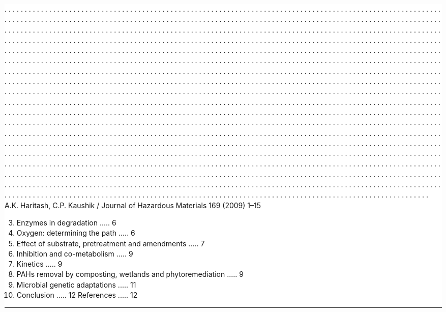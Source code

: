 . . . . . . . . . . . . . . . . . . . . . . . . . . . . . . . . . . . . . . . . . . . . . . . . . . . . . . . . . . . . . . . . . . . . . . . . . . . . . . . . . . . . . . . . . . . . . . . . . . . . . . . . . . . . . . . . . . . . . . . . . . . . . . . . . . . . . . . . . . . . . . . . . . . . . . . . . . . . . . . . . . . . . . . . . . . . . . . . . . . . . . . . . . . . . . . . . . . . . . . . . . . . . . . . . . . . . . . . . . . . . . . . . . . . . . . . . . . . . . . . . . . . . . . . . . . . . . . . . . . . . . . . . . . . . . . . . . . . . . . . . . . . . . . . . . . . . . . . . . . . . . . . . . . . . . . . . . . . . . . . . . . . . . . . . . . . . . . . . . . . . . . . . . . . . . . . . . . . . . . . . . . . . . . . . . . . . . . . . . . . . . . . . . . . . . . . . . . . . . . . . . . . . . . . . . . . . . . . . . . . . . . . . . . . . . . . . . . . . . . . . . . . . . . . . . . . . . . . . . . . . . . . . . . . . . . . . . . . . . . . . . . . . . . . . . . . . . . . . . . . . . . . . . . . . . . . . . . . . . . . . . . . . . . . . . . . . . . . . . . . . . . . . . . . . . . . . . . . . . . . . . . . . . . . . . . . . . . . . . . . . . . . . . . . . . . . . . . . . . . . . . . . . . . . . . . . . . . . . . . . . . . . . . . . . . . . . . . . . . . . . . . . . . . . . . . . . . . . . . . . . . . . . . . . . . . . . . . . . . . . . . . . . . . . . . . . . . . . . . . . . . . . . . . . . . . . . . . . . . . . . . . . . . . . . . . . . . . . . . . . . . . . . . . . . . . . . . . . . . . . . . . . . . . . . . . . . . . . . . . . . . . . . . . . . . . . . . . . . . . . . . . . . . . . . . . . . . . . . . . . . . . . . . . . . . . . . . . . . . . . . . . . . . . . . . . . . . . . . . . . . . . . . . . . . . . . . . . . . . . . . . . . . . . . . . . . . . . . . . . . . . . . . . . . . . . . . . . . . . . . . . . . . . . . . . . . . . . . . . . . . . . . . . . . . . . . . . . . . . . . . . . . . . . . . . . . . . . . . . . . . . . . . . . . . . . . . . . . . . . . . . . . . . . . . . . . . . . . . . . . . . . . . . . . . . . . . . . . . . . . . . . . . . . . . . . . . . . . . . . . . . . . . . . . . . . . . . . . . . . . . . . . . . . . . . . . . . . . . . . . . . . . . . . . . . . . . . . . . . . . . . . . . . . . . . . . . . . . . . . . . . . . . . . . . . . . . . . . . . . . . . . . . . . . . . . . . . . . . . . . . . . . . . . . . . . . . . . . . . . . . . . . . . . . . . . . . . . . . . . . . . . . . . . . . . . . . . . . . . . . . . . . . . . . . . . . . . . . . . . . . . . . . . . . . . . . . . . . . . . . . . . . . . . . . . . . . . . . . . . . . . . . . . . . . . . . . . . . . . . . . . . . . . . . . . . . . . . . . . . . . . . . . . . . . . . . . . . . . . . . . . . . . . . . . . . . . . . . . . . . . . . . . . . . . . . . . . . . . . . . . . . . . . . . . . . . . . . . . . . . . . . . . . . . . . . . . . . . . . . . . . . . . . . . . . . . . . . . . . . . . . . . . . . . . . . . . . . . . . . . . . . . . . . . . . . . . . . . . . . . . . . . . . . . . . . . . . . . . . . . . . . . . . . . . . . . . . . . . . . . . . . . . . . . . . . . . . . . . . . . . . . . . . . . . . . . . . . . . . . . . . . . . . . . . . . . . . . . . . . . . . . . . . . . . . . . . . . . . . . . . . . . . . . . . . . . . . . . . . . . . . . . . . . . . . . . . . . . . . . . . . . . . . . . . . . . . . . . . . . . . . . . . . . . . . . . . . . . . . . . . . . . . . . . . . . . . . . . . . . . . . . . . . . . . . . . . . . . . . . . . . . . . . . . . . . . . . . . . . . . . . . . . . . . . . . . . . . . . . . . . . . . . . . . . . . . . . . . . . . . . . . . . . . . . . . . . . . . . . . . . . . . . . . . . . . . . . . . . . . . . . . . . . . . . . . . . . . . . . . . . . . . . . . . . . . . . . . . . . . . . . . . . . . . . . . . . . . . . . . . . . . . . . . . . . . . . . . . . . . . . . . . . . . . . . . . . . . . . . . . . . . . . . . . . . . . . . . . . . . . . . . . . . . . . . . . . . . . . . . . . . . . . . . . . . . . . . . . . . . . . . . . . . . . . . . . . . . . . . . . . . . . . . . . . . . . . . . . . . . . . . . . . . . . .
A.K. Haritash, C.P. Kaushik / Journal of Hazardous Materials 169 (2009) 1–15

3. Enzymes in degradation ..... 6
4. Oxygen: determining the path ..... 6
5. Effect of substrate, pretreatment and amendments ..... 7
6. Inhibition and co-metabolism ..... 9
7. Kinetics ..... 9
8. PAHs removal by composting, wetlands and phytoremediation ..... 9
9. Microbial genetic adaptations ..... 11
10. Conclusion ..... 12
References ..... 12

---
